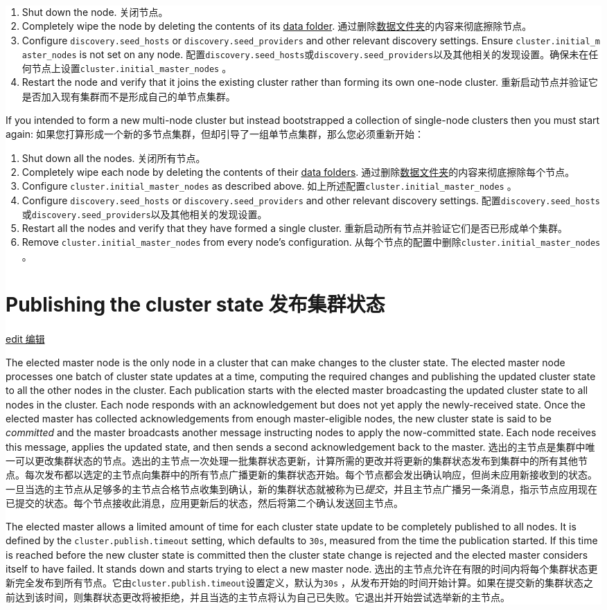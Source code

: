 1. Shut down the node. 关闭节点。
2. Completely wipe the node by deleting the contents of its [data folder](https://www.elastic.co/guide/en/elasticsearch/reference/current/modules-node.html#data-path). 
   通过删除[数据文件夹](https://www.elastic.co/guide/en/elasticsearch/reference/current/modules-node.html#data-path)的内容来彻底擦除节点。
3. Configure `discovery.seed_hosts` or `discovery.seed_providers` and other relevant discovery settings. Ensure `cluster.initial_master_nodes` is not set on any node. 
   配置`discovery.seed_hosts`或`discovery.seed_providers`以及其他相关的发现设置。确保未在任何节点上设置`cluster.initial_master_nodes` 。
4. Restart the node and verify that it joins the existing cluster rather than forming its own one-node cluster. 
   重新启动节点并验证它是否加入现有集群而不是形成自己的单节点集群。

If you intended to form a new multi-node cluster but instead bootstrapped a collection of single-node clusters then you must start again:
如果您打算形成一个新的多节点集群，但却引导了一组单节点集群，那么您必须重新开始：

1. Shut down all the nodes. 
   关闭所有节点。
2. Completely wipe each node by deleting the contents of their [data folders](https://www.elastic.co/guide/en/elasticsearch/reference/current/modules-node.html#data-path). 
   通过删除[数据文件夹](https://www.elastic.co/guide/en/elasticsearch/reference/current/modules-node.html#data-path)的内容来彻底擦除每个节点。
3. Configure `cluster.initial_master_nodes` as described above. 
   如上所述配置`cluster.initial_master_nodes` 。
4. Configure `discovery.seed_hosts` or `discovery.seed_providers` and other relevant discovery settings. 
   配置`discovery.seed_hosts`或`discovery.seed_providers`以及其他相关的发现设置。
5. Restart all the nodes and verify that they have formed a single cluster. 
   重新启动所有节点并验证它们是否已形成单个集群。
6. Remove `cluster.initial_master_nodes` from every node’s configuration. 
   从每个节点的配置中删除`cluster.initial_master_nodes` 。

# Publishing the cluster state 发布集群状态

[edit 编辑](https://github.com/elastic/elasticsearch/edit/8.15/docs/reference/modules/discovery/publishing.asciidoc)

The elected master node is the only node in a cluster that can make changes to the cluster state. The elected master node processes one batch of cluster state updates at a time, computing the required changes and publishing the updated cluster state to all the other nodes in the cluster. Each publication starts with the elected master broadcasting the updated cluster state to all nodes in the cluster. Each node responds with an acknowledgement but does not yet apply the newly-received state. Once the elected master has collected acknowledgements from enough master-eligible nodes, the new cluster state is said to be *committed* and the master broadcasts another message instructing nodes to apply the now-committed state. Each node receives this message, applies the updated state, and then sends a second acknowledgement back to the master.
选出的主节点是集群中唯一可以更改集群状态的节点。选出的主节点一次处理一批集群状态更新，计算所需的更改并将更新的集群状态发布到集群中的所有其他节点。每次发布都以选定的主节点向集群中的所有节点广播更新的集群状态开始。每个节点都会发出确认响应，但尚未应用新接收到的状态。一旦当选的主节点从足够多的主节点合格节点收集到确认，新的集群状态就被称为已*提交*，并且主节点广播另一条消息，指示节点应用现在已提交的状态。每个节点接收此消息，应用更新后的状态，然后将第二个确认发送回主节点。

The elected master allows a limited amount of time for each cluster state update to be completely published to all nodes. It is defined by the `cluster.publish.timeout` setting, which defaults to `30s`, measured from the time the publication started. If this time is reached before the new cluster state is committed then the cluster state change is rejected and the elected master considers itself to have failed. It stands down and starts trying to elect a new master node.
选出的主节点允许在有限的时间内将每个集群状态更新完全发布到所有节点。它由`cluster.publish.timeout`设置定义，默认为`30s` ，从发布开始的时间开始计算。如果在提交新的集群状态之前达到该时间，则集群状态更改将被拒绝，并且当选的主节点将认为自己已失败。它退出并开始尝试选举新的主节点。
